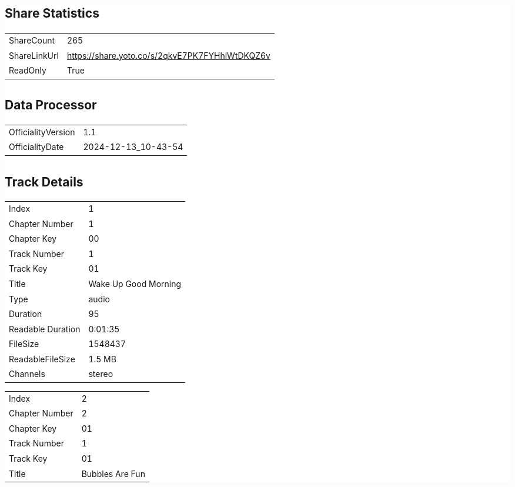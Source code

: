 
## Share Statistics

|  |  |
| - | - |
| ShareCount | 265 |
| ShareLinkUrl | https://share.yoto.co/s/2qkvE7PK7FYHhlWtDKQZ6v |
| ReadOnly | True |


## Data Processor

|  |  |
| - | - |
| OfficialityVersion | 1.1
| OfficialityDate | 2024-12-13_10-43-54


## Track Details

|  |  |
| - | - |
| Index | 1 |
| Chapter Number | 1 |
| Chapter Key | 00 |
| Track Number | 1 |
| Track Key | 01 |
| Title | Wake Up Good Morning |
| Type | audio |
| Duration | 95 |
| Readable Duration | 0:01:35 |
| FileSize | 1548437 |
| ReadableFileSize | 1.5 MB |
| Channels | stereo |

|  |  |
| - | - |
| Index | 2 |
| Chapter Number | 2 |
| Chapter Key | 01 |
| Track Number | 1 |
| Track Key | 01 |
| Title | Bubbles Are Fun |